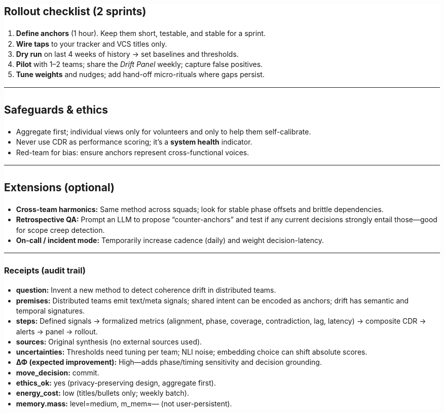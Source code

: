 
## Rollout checklist (2 sprints)

1. **Define anchors** (1 hour). Keep them short, testable, and stable for a sprint.
2. **Wire taps** to your tracker and VCS titles only.
3. **Dry run** on last 4 weeks of history → set baselines and thresholds.
4. **Pilot** with 1–2 teams; share the *Drift Panel* weekly; capture false positives.
5. **Tune weights** and nudges; add hand-off micro-rituals where gaps persist.

---

## Safeguards & ethics

* Aggregate first; individual views only for volunteers and only to help them self-calibrate.
* Never use CDR as performance scoring; it’s a **system health** indicator.
* Red-team for bias: ensure anchors represent cross-functional voices.

---

## Extensions (optional)

* **Cross-team harmonics:** Same method across squads; look for stable phase offsets and brittle dependencies.
* **Retrospective QA:** Prompt an LLM to propose “counter-anchors” and test if any current decisions strongly entail those—good for scope creep detection.
* **On-call / incident mode:** Temporarily increase cadence (daily) and weight decision-latency.

---

### Receipts (audit trail)

* **question:** Invent a new method to detect coherence drift in distributed teams.
* **premises:** Distributed teams emit text/meta signals; shared intent can be encoded as anchors; drift has semantic and temporal signatures.
* **steps:** Defined signals → formalized metrics (alignment, phase, coverage, contradiction, lag, latency) → composite CDR → alerts → panel → rollout.
* **sources:** Original synthesis (no external sources used).
* **uncertainties:** Thresholds need tuning per team; NLI noise; embedding choice can shift absolute scores.
* **ΔΦ (expected improvement):** High—adds phase/timing sensitivity and decision grounding.
* **move_decision:** commit.
* **ethics_ok:** yes (privacy-preserving design, aggregate first).
* **energy_cost:** low (titles/bullets only; weekly batch).
* **memory.mass:** level=medium, m_mem≈— (not user-persistent).
